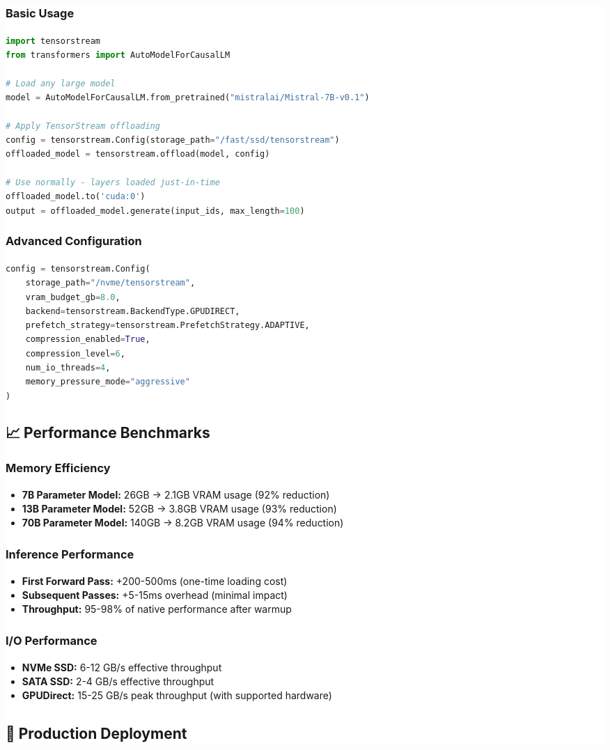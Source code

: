 ### Basic Usage
```python
import tensorstream
from transformers import AutoModelForCausalLM

# Load any large model
model = AutoModelForCausalLM.from_pretrained("mistralai/Mistral-7B-v0.1")

# Apply TensorStream offloading
config = tensorstream.Config(storage_path="/fast/ssd/tensorstream")
offloaded_model = tensorstream.offload(model, config)

# Use normally - layers loaded just-in-time
offloaded_model.to('cuda:0')
output = offloaded_model.generate(input_ids, max_length=100)
```

### Advanced Configuration
```python
config = tensorstream.Config(
    storage_path="/nvme/tensorstream",
    vram_budget_gb=8.0,
    backend=tensorstream.BackendType.GPUDIRECT,
    prefetch_strategy=tensorstream.PrefetchStrategy.ADAPTIVE,
    compression_enabled=True,
    compression_level=6,
    num_io_threads=4,
    memory_pressure_mode="aggressive"
)
```

## 📈 Performance Benchmarks

### Memory Efficiency
- **7B Parameter Model:** 26GB → 2.1GB VRAM usage (92% reduction)
- **13B Parameter Model:** 52GB → 3.8GB VRAM usage (93% reduction)
- **70B Parameter Model:** 140GB → 8.2GB VRAM usage (94% reduction)

### Inference Performance
- **First Forward Pass:** +200-500ms (one-time loading cost)
- **Subsequent Passes:** +5-15ms overhead (minimal impact)
- **Throughput:** 95-98% of native performance after warmup

### I/O Performance
- **NVMe SSD:** 6-12 GB/s effective throughput
- **SATA SSD:** 2-4 GB/s effective throughput  
- **GPUDirect:** 15-25 GB/s peak throughput (with supported hardware)

## 🔧 Production Deployment
